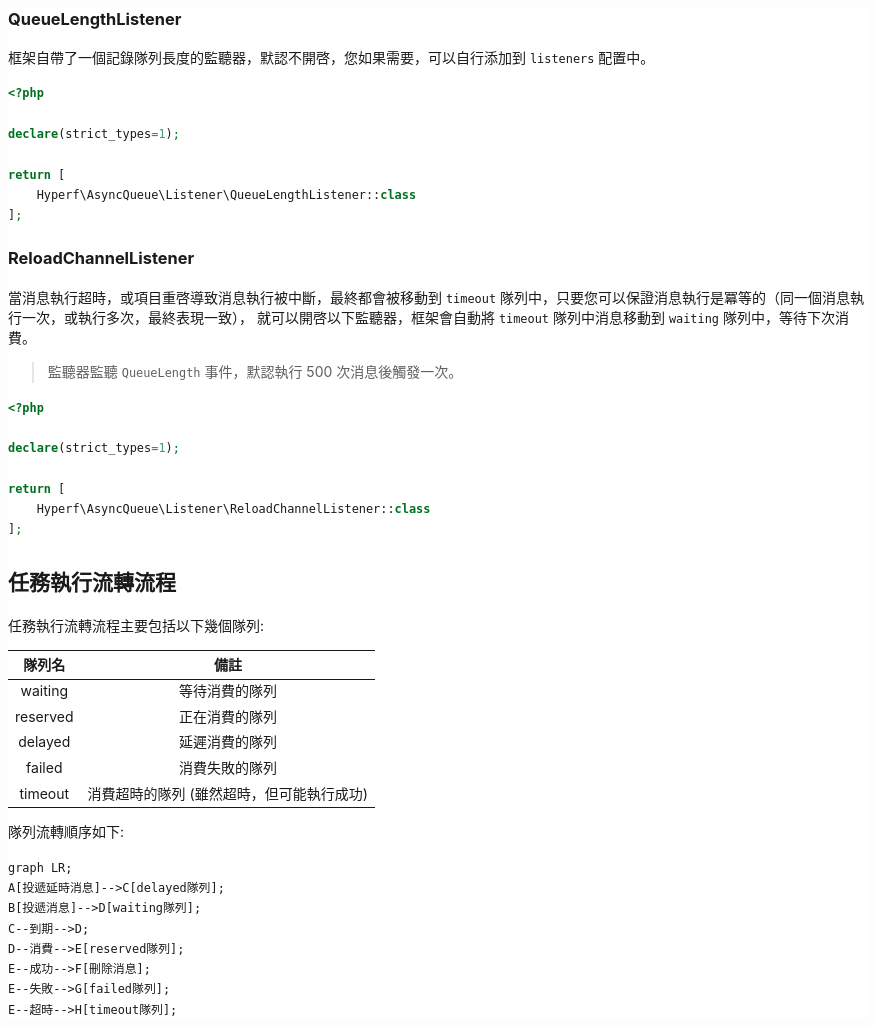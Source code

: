 ### QueueLengthListener

框架自帶了一個記錄隊列長度的監聽器，默認不開啓，您如果需要，可以自行添加到 `listeners` 配置中。

```php
<?php

declare(strict_types=1);

return [
    Hyperf\AsyncQueue\Listener\QueueLengthListener::class
];
```

### ReloadChannelListener

當消息執行超時，或項目重啓導致消息執行被中斷，最終都會被移動到 `timeout` 隊列中，只要您可以保證消息執行是冪等的（同一個消息執行一次，或執行多次，最終表現一致），
就可以開啓以下監聽器，框架會自動將 `timeout` 隊列中消息移動到 `waiting` 隊列中，等待下次消費。

> 監聽器監聽 `QueueLength` 事件，默認執行 500 次消息後觸發一次。

```php
<?php

declare(strict_types=1);

return [
    Hyperf\AsyncQueue\Listener\ReloadChannelListener::class
];
```

## 任務執行流轉流程

任務執行流轉流程主要包括以下幾個隊列:

|  隊列名  |                   備註                    |
|:--------:|:-----------------------------------------:|
| waiting  |              等待消費的隊列               |
| reserved |              正在消費的隊列               |
| delayed  |              延遲消費的隊列               |
|  failed  |              消費失敗的隊列               |
| timeout  | 消費超時的隊列 (雖然超時，但可能執行成功) |

隊列流轉順序如下: 

```mermaid
graph LR;
A[投遞延時消息]-->C[delayed隊列];
B[投遞消息]-->D[waiting隊列];
C--到期-->D;
D--消費-->E[reserved隊列];
E--成功-->F[刪除消息];
E--失敗-->G[failed隊列];
E--超時-->H[timeout隊列];
```
